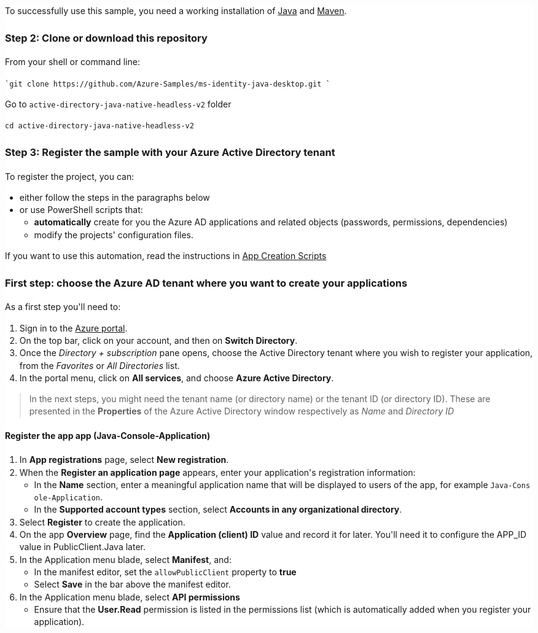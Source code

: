 To successfully use this sample, you need a working installation of [Java](http://www.oracle.com/technetwork/java/javase/downloads/index.html) and [Maven](https://maven.apache.org/).

### Step 2:  Clone or download this repository

From your shell or command line:

```shell
`git clone https://github.com/Azure-Samples/ms-identity-java-desktop.git `
```

Go to `active-directory-java-native-headless-v2` folder

```shell
cd active-directory-java-native-headless-v2
```

### Step 3:  Register the sample with your Azure Active Directory tenant

To register the project, you can:

- either follow the steps in the paragraphs below
- or use PowerShell scripts that:
  - **automatically** create for you the Azure AD applications and related objects (passwords, permissions, dependencies)
  - modify the projects' configuration files.

If you want to use this automation, read the instructions in [App Creation Scripts](./AppCreationScripts/AppCreationScripts.md)

### First step: choose the Azure AD tenant where you want to create your applications

As a first step you'll need to:

1. Sign in to the [Azure portal](https://portal.azure.com).
1. On the top bar, click on your account, and then on **Switch Directory**.
1. Once the *Directory + subscription* pane opens, choose the Active Directory tenant where you wish to register your application, from the *Favorites* or *All Directories* list.
1. In the portal menu, click on **All services**, and choose **Azure Active Directory**.

> In the next steps, you might need the tenant name (or directory name) or the tenant ID (or directory ID). These are presented in the **Properties** of the Azure Active Directory window respectively as *Name* and *Directory ID*

#### Register the app app (Java-Console-Application)

1. In **App registrations** page, select **New registration**.
1. When the **Register an application page** appears, enter your application's registration information:
   - In the **Name** section, enter a meaningful application name that will be displayed to users of the app, for example `Java-Console-Application`.
   - In the **Supported account types** section, select **Accounts in any organizational directory**.
1. Select **Register** to create the application.
1. On the app **Overview** page, find the **Application (client) ID** value and record it for later. You'll need it to configure the APP_ID value in PublicClient.Java later.
1. In the Application menu blade, select **Manifest**, and:
   - In the manifest editor, set the `allowPublicClient` property to **true**
   - Select **Save** in the bar above the manifest editor.
1. In the Application menu blade, select **API permissions**
   - Ensure that the **User.Read** permission is listed in the permissions list (which is automatically added when you register your application).
